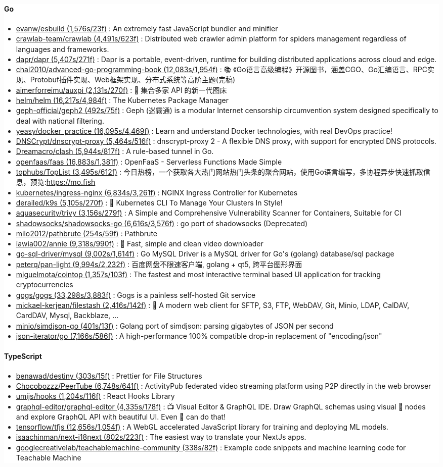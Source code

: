 #### Go
* [evanw/esbuild (1,576s/23f)](https://github.com/evanw/esbuild) : An extremely fast JavaScript bundler and minifier
* [crawlab-team/crawlab (4,491s/623f)](https://github.com/crawlab-team/crawlab) : Distributed web crawler admin platform for spiders management regardless of languages and frameworks.
* [dapr/dapr (5,407s/271f)](https://github.com/dapr/dapr) : Dapr is a portable, event-driven, runtime for building distributed applications across cloud and edge.
* [chai2010/advanced-go-programming-book (12,083s/1,954f)](https://github.com/chai2010/advanced-go-programming-book) : 📚 《Go语言高级编程》开源图书，涵盖CGO、Go汇编语言、RPC实现、Protobuf插件实现、Web框架实现、分布式系统等高阶主题(完稿)
* [aimerforreimu/auxpi (2,131s/270f)](https://github.com/aimerforreimu/auxpi) : 🍭 集合多家 API 的新一代图床
* [helm/helm (16,217s/4,984f)](https://github.com/helm/helm) : The Kubernetes Package Manager
* [geph-official/geph2 (492s/75f)](https://github.com/geph-official/geph2) : Geph (迷霧通) is a modular Internet censorship circumvention system designed specifically to deal with national filtering.
* [yeasy/docker_practice (16,095s/4,469f)](https://github.com/yeasy/docker_practice) : Learn and understand Docker technologies, with real DevOps practice!
* [DNSCrypt/dnscrypt-proxy (5,464s/516f)](https://github.com/DNSCrypt/dnscrypt-proxy) : dnscrypt-proxy 2 - A flexible DNS proxy, with support for encrypted DNS protocols.
* [Dreamacro/clash (5,944s/817f)](https://github.com/Dreamacro/clash) : A rule-based tunnel in Go.
* [openfaas/faas (16,883s/1,381f)](https://github.com/openfaas/faas) : OpenFaaS - Serverless Functions Made Simple
* [tophubs/TopList (3,495s/612f)](https://github.com/tophubs/TopList) : 今日热榜，一个获取各大热门网站热门头条的聚合网站，使用Go语言编写，多协程异步快速抓取信息，预览:https://mo.fish
* [kubernetes/ingress-nginx (6,834s/3,261f)](https://github.com/kubernetes/ingress-nginx) : NGINX Ingress Controller for Kubernetes
* [derailed/k9s (5,105s/270f)](https://github.com/derailed/k9s) : 🐶 Kubernetes CLI To Manage Your Clusters In Style!
* [aquasecurity/trivy (3,156s/279f)](https://github.com/aquasecurity/trivy) : A Simple and Comprehensive Vulnerability Scanner for Containers, Suitable for CI
* [shadowsocks/shadowsocks-go (6,616s/3,576f)](https://github.com/shadowsocks/shadowsocks-go) : go port of shadowsocks (Deprecated)
* [milo2012/pathbrute (254s/59f)](https://github.com/milo2012/pathbrute) : Pathbrute
* [iawia002/annie (9,318s/990f)](https://github.com/iawia002/annie) : 👾 Fast, simple and clean video downloader
* [go-sql-driver/mysql (9,002s/1,614f)](https://github.com/go-sql-driver/mysql) : Go MySQL Driver is a MySQL driver for Go's (golang) database/sql package
* [peterq/pan-light (9,994s/2,232f)](https://github.com/peterq/pan-light) : 百度网盘不限速客户端, golang + qt5, 跨平台图形界面
* [miguelmota/cointop (1,357s/103f)](https://github.com/miguelmota/cointop) : The fastest and most interactive terminal based UI application for tracking cryptocurrencies
* [gogs/gogs (33,298s/3,883f)](https://github.com/gogs/gogs) : Gogs is a painless self-hosted Git service
* [mickael-kerjean/filestash (2,416s/142f)](https://github.com/mickael-kerjean/filestash) : 🦄 A modern web client for SFTP, S3, FTP, WebDAV, Git, Minio, LDAP, CalDAV, CardDAV, Mysql, Backblaze, ...
* [minio/simdjson-go (401s/13f)](https://github.com/minio/simdjson-go) : Golang port of simdjson: parsing gigabytes of JSON per second
* [json-iterator/go (7,166s/586f)](https://github.com/json-iterator/go) : A high-performance 100% compatible drop-in replacement of "encoding/json"

#### TypeScript
* [benawad/destiny (303s/15f)](https://github.com/benawad/destiny) : Prettier for File Structures
* [Chocobozzz/PeerTube (6,748s/641f)](https://github.com/Chocobozzz/PeerTube) : ActivityPub federated video streaming platform using P2P directly in the web browser
* [umijs/hooks (1,204s/116f)](https://github.com/umijs/hooks) : React Hooks Library
* [graphql-editor/graphql-editor (4,335s/178f)](https://github.com/graphql-editor/graphql-editor) : 📺 Visual Editor & GraphQL IDE. Draw GraphQL schemas using visual 🔷 nodes and explore GraphQL API with beautiful UI. Even 🐒 can do that!
* [tensorflow/tfjs (12,656s/1,054f)](https://github.com/tensorflow/tfjs) : A WebGL accelerated JavaScript library for training and deploying ML models.
* [isaachinman/next-i18next (802s/223f)](https://github.com/isaachinman/next-i18next) : The easiest way to translate your NextJs apps.
* [googlecreativelab/teachablemachine-community (338s/82f)](https://github.com/googlecreativelab/teachablemachine-community) : Example code snippets and machine learning code for Teachable Machine